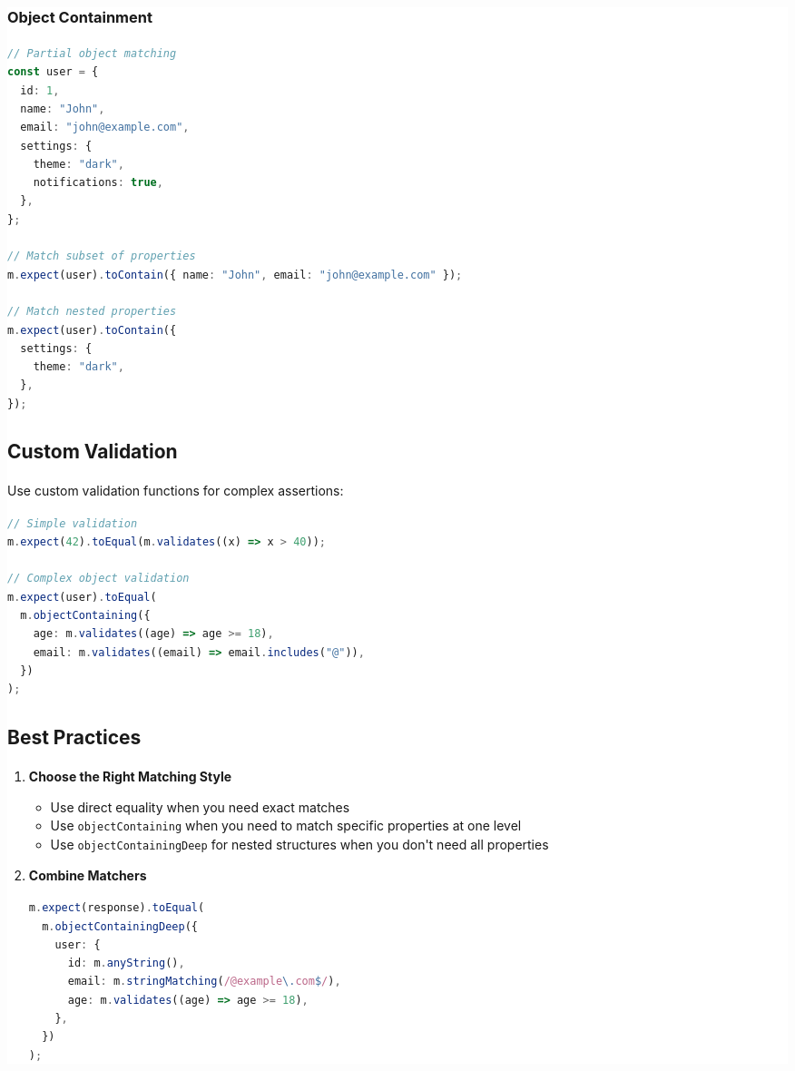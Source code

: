 ### Object Containment

```typescript
// Partial object matching
const user = {
  id: 1,
  name: "John",
  email: "john@example.com",
  settings: {
    theme: "dark",
    notifications: true,
  },
};

// Match subset of properties
m.expect(user).toContain({ name: "John", email: "john@example.com" });

// Match nested properties
m.expect(user).toContain({
  settings: {
    theme: "dark",
  },
});
```

## Custom Validation

Use custom validation functions for complex assertions:

```typescript
// Simple validation
m.expect(42).toEqual(m.validates((x) => x > 40));

// Complex object validation
m.expect(user).toEqual(
  m.objectContaining({
    age: m.validates((age) => age >= 18),
    email: m.validates((email) => email.includes("@")),
  })
);
```

## Best Practices

1. **Choose the Right Matching Style**

   - Use direct equality when you need exact matches
   - Use `objectContaining` when you need to match specific properties at one level
   - Use `objectContainingDeep` for nested structures when you don't need all properties

2. **Combine Matchers**

   ```typescript
   m.expect(response).toEqual(
     m.objectContainingDeep({
       user: {
         id: m.anyString(),
         email: m.stringMatching(/@example\.com$/),
         age: m.validates((age) => age >= 18),
       },
     })
   );
   ```

